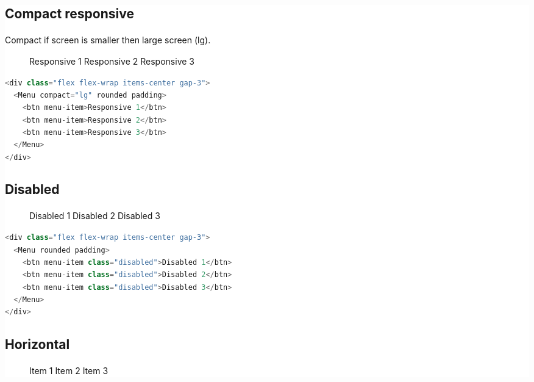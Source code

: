 ## Compact responsive


Compact if screen is smaller then large screen (lg).

<div class="flex flex-wrap items-center gap-3">
  <Menu compact="lg" rounded padding>
    <btn menu-item>Responsive 1</btn>
    <btn menu-item>Responsive 2</btn>
    <btn menu-item>Responsive 3</btn>
  </Menu>
</div>

```ts
<div class="flex flex-wrap items-center gap-3">
  <Menu compact="lg" rounded padding>
    <btn menu-item>Responsive 1</btn>
    <btn menu-item>Responsive 2</btn>
    <btn menu-item>Responsive 3</btn>
  </Menu>
</div>
```


## Disabled

<div class="flex flex-wrap items-center gap-3">
  <Menu rounded padding>
    <btn menu-item class="disabled">Disabled 1</btn>
    <btn menu-item class="disabled">Disabled 2</btn>
    <btn menu-item class="disabled">Disabled 3</btn>
  </Menu>
</div>

```ts
<div class="flex flex-wrap items-center gap-3">
  <Menu rounded padding>
    <btn menu-item class="disabled">Disabled 1</btn>
    <btn menu-item class="disabled">Disabled 2</btn>
    <btn menu-item class="disabled">Disabled 3</btn>
  </Menu>
</div>
```

## Horizontal

<div class="flex flex-wrap items-center gap-3">
  <Menu horizontal rounded class="w-auto">
    <btn menu-item>Item 1</btn>
    <btn menu-item>Item 2</btn>
    <btn menu-item>Item 3</btn>
  </Menu>
</div>
